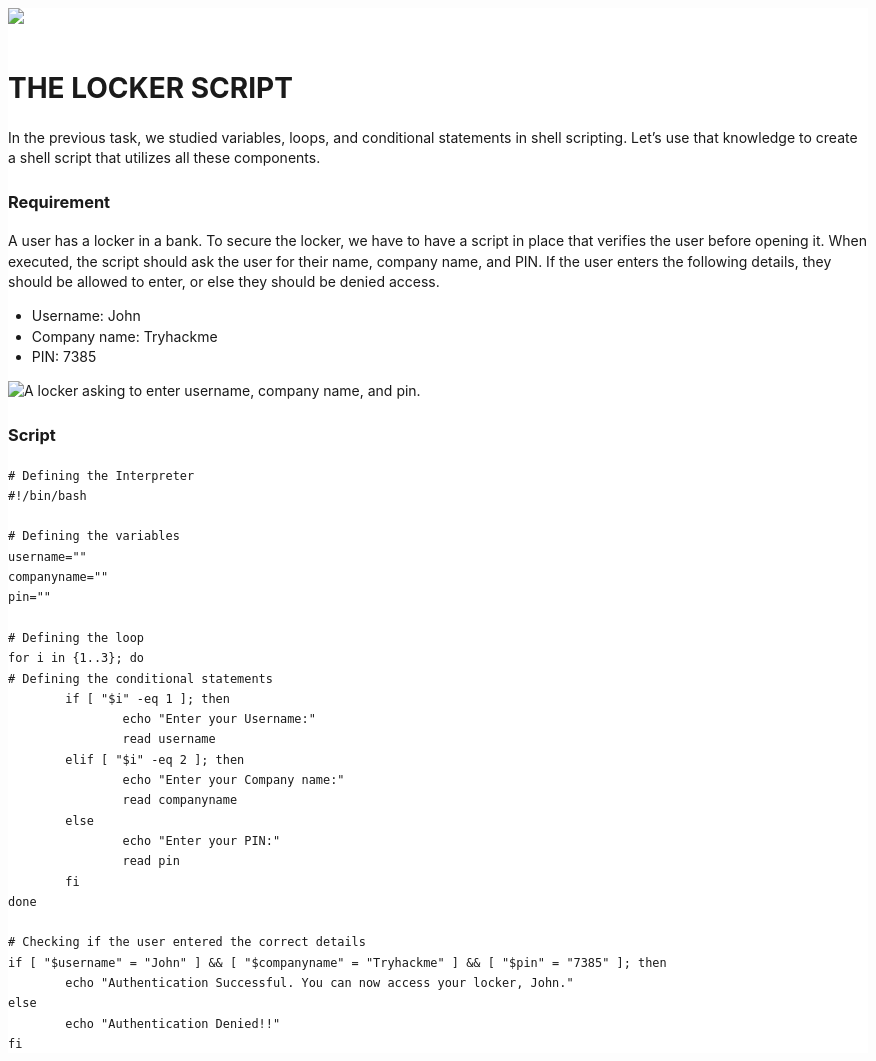 ![](images/Pasted%20image%2020241101144821.png)

# THE LOCKER SCRIPT


In the previous task, we studied variables, loops, and conditional statements in shell scripting. Let’s use that knowledge to create a shell script that utilizes all these components.

### Requirement

A user has a locker in a bank. To secure the locker, we have to have a script in place that verifies the user before opening it. When executed, the script should ask the user for their name, company name, and PIN. If the user enters the following details, they should be allowed to enter, or else they should be denied access.

- Username: John
- Company name: Tryhackme
- PIN: 7385

![A locker asking to enter username, company name, and pin.](https://tryhackme-images.s3.amazonaws.com/user-uploads/6645aa8c024f7893371eb7ac/room-content/6645aa8c024f7893371eb7ac-1726143779906.png)  

### Script

```shell
# Defining the Interpreter 
#!/bin/bash 

# Defining the variables
username=""
companyname=""
pin=""

# Defining the loop
for i in {1..3}; do
# Defining the conditional statements
        if [ "$i" -eq 1 ]; then
                echo "Enter your Username:"
                read username
        elif [ "$i" -eq 2 ]; then
                echo "Enter your Company name:"
                read companyname
        else
                echo "Enter your PIN:"
                read pin
        fi
done

# Checking if the user entered the correct details
if [ "$username" = "John" ] && [ "$companyname" = "Tryhackme" ] && [ "$pin" = "7385" ]; then
        echo "Authentication Successful. You can now access your locker, John."
else
        echo "Authentication Denied!!"
fi
```
